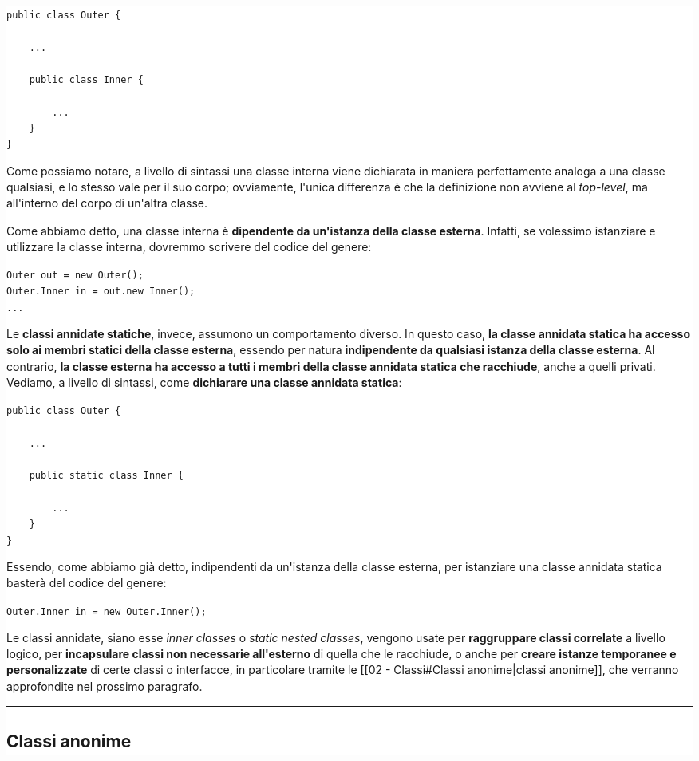 ```
public class Outer {

	...

	public class Inner {

		...
	}
}
```

Come possiamo notare, a livello di sintassi una classe interna viene dichiarata in maniera perfettamente analoga a una classe qualsiasi, e lo stesso vale per il suo corpo; ovviamente, l'unica differenza è che la definizione non avviene al *top-level*, ma all'interno del corpo di un'altra classe.

Come abbiamo detto, una classe interna è **dipendente da un'istanza della classe esterna**. Infatti, se volessimo istanziare e utilizzare la classe interna, dovremmo scrivere del codice del genere:

```
Outer out = new Outer();
Outer.Inner in = out.new Inner();
...
```

Le **classi annidate statiche**, invece, assumono un comportamento diverso. In questo caso, **la classe annidata statica ha accesso solo ai membri statici della classe esterna**, essendo per natura **indipendente da qualsiasi istanza della classe esterna**. Al contrario, **la classe esterna ha accesso a tutti i membri della classe annidata statica che racchiude**, anche a quelli privati. Vediamo, a livello di sintassi, come **dichiarare una classe annidata statica**:

```
public class Outer {

	...

	public static class Inner {

		...
	}
}
```

Essendo, come abbiamo già detto, indipendenti da un'istanza della classe esterna, per istanziare una classe annidata statica basterà del codice del genere:

```
Outer.Inner in = new Outer.Inner();
```

Le classi annidate, siano esse *inner classes* o *static nested classes*, vengono usate per **raggruppare classi correlate** a livello logico, per **incapsulare classi non necessarie all'esterno** di quella che le racchiude, o anche per **creare istanze temporanee e personalizzate** di certe classi o interfacce, in particolare tramite le [[02 - Classi#Classi anonime|classi anonime]], che verranno approfondite nel prossimo paragrafo.
___
## Classi anonime
